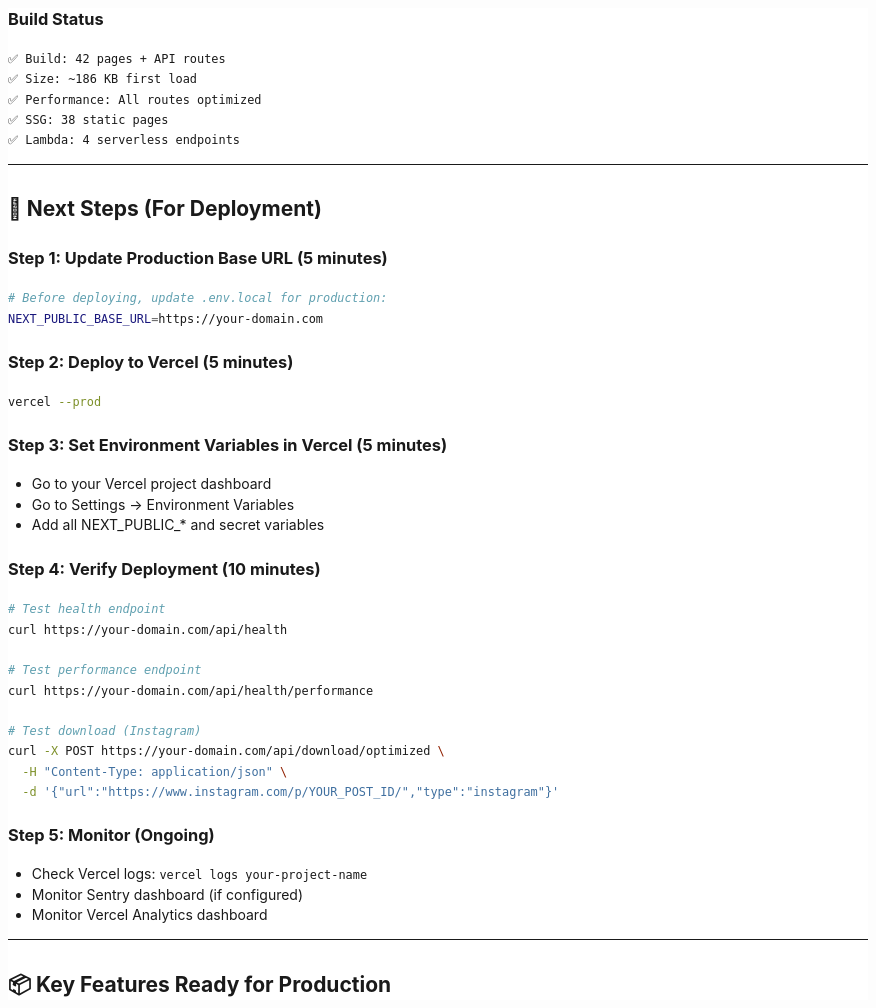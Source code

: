 ### Build Status
```
✅ Build: 42 pages + API routes
✅ Size: ~186 KB first load
✅ Performance: All routes optimized
✅ SSG: 38 static pages
✅ Lambda: 4 serverless endpoints
```

---

## 🎯 Next Steps (For Deployment)

### Step 1: Update Production Base URL (5 minutes)
```bash
# Before deploying, update .env.local for production:
NEXT_PUBLIC_BASE_URL=https://your-domain.com
```

### Step 2: Deploy to Vercel (5 minutes)
```bash
vercel --prod
```

### Step 3: Set Environment Variables in Vercel (5 minutes)
- Go to your Vercel project dashboard
- Go to Settings → Environment Variables
- Add all NEXT_PUBLIC_* and secret variables

### Step 4: Verify Deployment (10 minutes)
```bash
# Test health endpoint
curl https://your-domain.com/api/health

# Test performance endpoint
curl https://your-domain.com/api/health/performance

# Test download (Instagram)
curl -X POST https://your-domain.com/api/download/optimized \
  -H "Content-Type: application/json" \
  -d '{"url":"https://www.instagram.com/p/YOUR_POST_ID/","type":"instagram"}'
```

### Step 5: Monitor (Ongoing)
- Check Vercel logs: `vercel logs your-project-name`
- Monitor Sentry dashboard (if configured)
- Monitor Vercel Analytics dashboard

---

## 📦 Key Features Ready for Production
